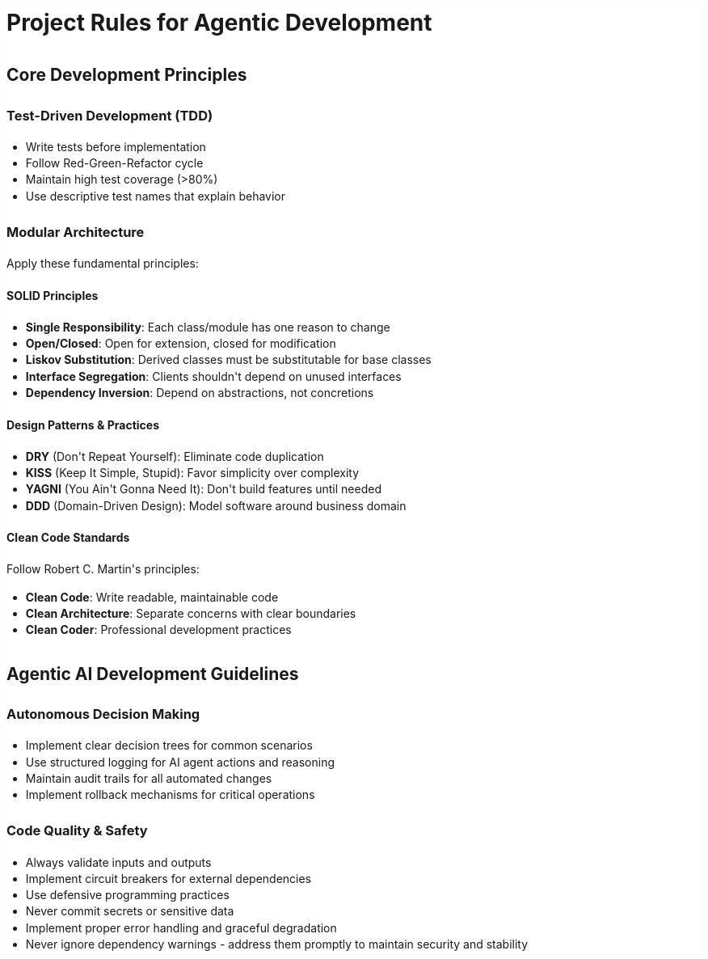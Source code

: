 # Project Rules for Agentic Development

## Core Development Principles

### Test-Driven Development (TDD)
- Write tests before implementation
- Follow Red-Green-Refactor cycle
- Maintain high test coverage (>80%)
- Use descriptive test names that explain behavior

### Modular Architecture
Apply these fundamental principles:

#### SOLID Principles
- **Single Responsibility**: Each class/module has one reason to change
- **Open/Closed**: Open for extension, closed for modification
- **Liskov Substitution**: Derived classes must be substitutable for base classes
- **Interface Segregation**: Clients shouldn't depend on unused interfaces
- **Dependency Inversion**: Depend on abstractions, not concretions

#### Design Patterns & Practices
- **DRY** (Don't Repeat Yourself): Eliminate code duplication
- **KISS** (Keep It Simple, Stupid): Favor simplicity over complexity
- **YAGNI** (You Ain't Gonna Need It): Don't build features until needed
- **DDD** (Domain-Driven Design): Model software around business domain

#### Clean Code Standards
Follow Robert C. Martin's principles:
- **Clean Code**: Write readable, maintainable code
- **Clean Architecture**: Separate concerns with clear boundaries
- **Clean Coder**: Professional development practices

## Agentic AI Development Guidelines

### Autonomous Decision Making
- Implement clear decision trees for common scenarios
- Use structured logging for AI agent actions and reasoning
- Maintain audit trails for all automated changes
- Implement rollback mechanisms for critical operations

### Code Quality & Safety
- Always validate inputs and outputs
- Implement circuit breakers for external dependencies
- Use defensive programming practices
- Never commit secrets or sensitive data
- Implement proper error handling and graceful degradation
- Never ignore dependency warnings - address them promptly to maintain security and stability
